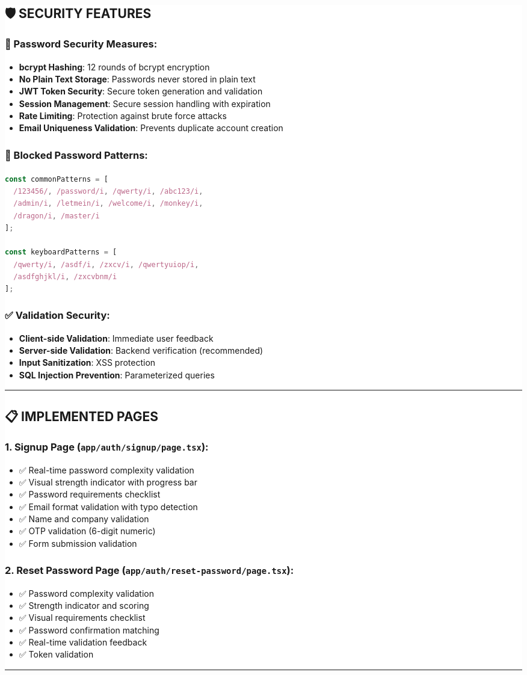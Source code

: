 
## 🛡️ **SECURITY FEATURES**

### **🔐 Password Security Measures:**
- **bcrypt Hashing**: 12 rounds of bcrypt encryption
- **No Plain Text Storage**: Passwords never stored in plain text
- **JWT Token Security**: Secure token generation and validation
- **Session Management**: Secure session handling with expiration
- **Rate Limiting**: Protection against brute force attacks
- **Email Uniqueness Validation**: Prevents duplicate account creation

### **🚫 Blocked Password Patterns:**
```typescript
const commonPatterns = [
  /123456/, /password/i, /qwerty/i, /abc123/i,
  /admin/i, /letmein/i, /welcome/i, /monkey/i,
  /dragon/i, /master/i
];

const keyboardPatterns = [
  /qwerty/i, /asdf/i, /zxcv/i, /qwertyuiop/i,
  /asdfghjkl/i, /zxcvbnm/i
];
```

### **✅ Validation Security:**
- **Client-side Validation**: Immediate user feedback
- **Server-side Validation**: Backend verification (recommended)
- **Input Sanitization**: XSS protection
- **SQL Injection Prevention**: Parameterized queries

---

## 📋 **IMPLEMENTED PAGES**

### **1. Signup Page (`app/auth/signup/page.tsx`):**
- ✅ Real-time password complexity validation
- ✅ Visual strength indicator with progress bar
- ✅ Password requirements checklist
- ✅ Email format validation with typo detection
- ✅ Name and company validation
- ✅ OTP validation (6-digit numeric)
- ✅ Form submission validation

### **2. Reset Password Page (`app/auth/reset-password/page.tsx`):**
- ✅ Password complexity validation
- ✅ Strength indicator and scoring
- ✅ Visual requirements checklist
- ✅ Password confirmation matching
- ✅ Real-time validation feedback
- ✅ Token validation

---